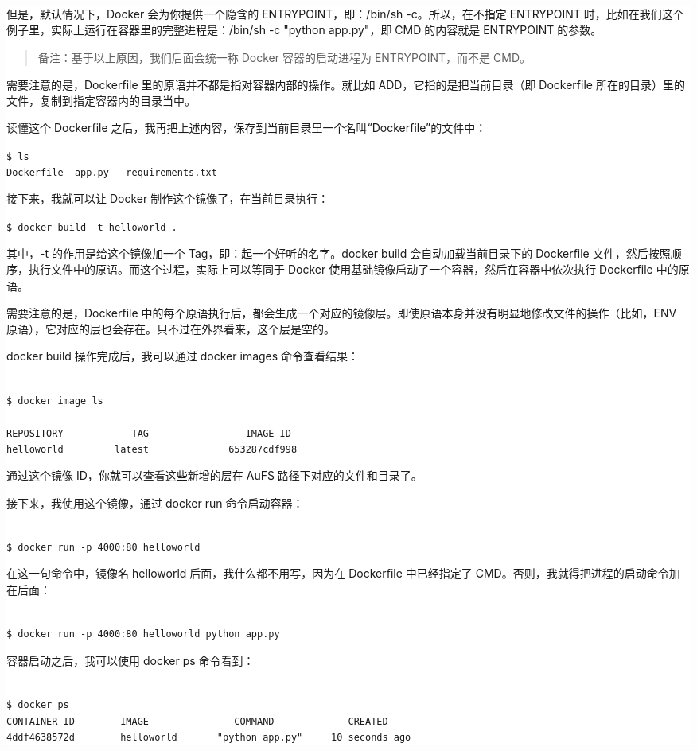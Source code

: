 但是，默认情况下，Docker 会为你提供一个隐含的 ENTRYPOINT，即：/bin/sh -c。所以，在不指定 ENTRYPOINT 时，比如在我们这个例子里，实际上运行在容器里的完整进程是：/bin/sh -c "python app.py"，即 CMD 的内容就是 ENTRYPOINT 的参数。

> 备注：基于以上原因，我们后面会统一称 Docker 容器的启动进程为 ENTRYPOINT，而不是 CMD。

需要注意的是，Dockerfile 里的原语并不都是指对容器内部的操作。就比如 ADD，它指的是把当前目录（即 Dockerfile 所在的目录）里的文件，复制到指定容器内的目录当中。

读懂这个 Dockerfile 之后，我再把上述内容，保存到当前目录里一个名叫“Dockerfile”的文件中：

```
$ ls
Dockerfile  app.py   requirements.txt
```

接下来，我就可以让 Docker 制作这个镜像了，在当前目录执行：

```
$ docker build -t helloworld .
```

其中，-t 的作用是给这个镜像加一个 Tag，即：起一个好听的名字。docker build 会自动加载当前目录下的 Dockerfile 文件，然后按照顺序，执行文件中的原语。而这个过程，实际上可以等同于 Docker 使用基础镜像启动了一个容器，然后在容器中依次执行 Dockerfile 中的原语。

需要注意的是，Dockerfile 中的每个原语执行后，都会生成一个对应的镜像层。即使原语本身并没有明显地修改文件的操作（比如，ENV 原语），它对应的层也会存在。只不过在外界看来，这个层是空的。

docker build 操作完成后，我可以通过 docker images 命令查看结果：

```

$ docker image ls

REPOSITORY            TAG                 IMAGE ID
helloworld         latest              653287cdf998
```

通过这个镜像 ID，你就可以查看这些新增的层在 AuFS 路径下对应的文件和目录了。

接下来，我使用这个镜像，通过 docker run 命令启动容器：

```

$ docker run -p 4000:80 helloworld
```



在这一句命令中，镜像名 helloworld 后面，我什么都不用写，因为在 Dockerfile 中已经指定了 CMD。否则，我就得把进程的启动命令加在后面：

```

$ docker run -p 4000:80 helloworld python app.py
```



容器启动之后，我可以使用 docker ps 命令看到：

```

$ docker ps
CONTAINER ID        IMAGE               COMMAND             CREATED
4ddf4638572d        helloworld       "python app.py"     10 seconds ago
```
